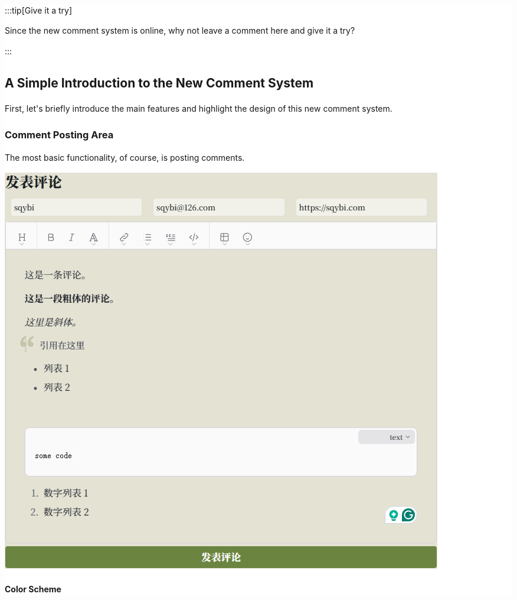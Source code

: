 

:::tip[Give it a try]

Since the new comment system is online, why not leave a comment here and give it a try?

:::

## A Simple Introduction to the New Comment System

First, let's briefly introduce the main features and highlight the design of this new comment system.

### Comment Posting Area

The most basic functionality, of course, is posting comments.

![Comment Posting Area](./assets/post-comment.webp)

#### Color Scheme
